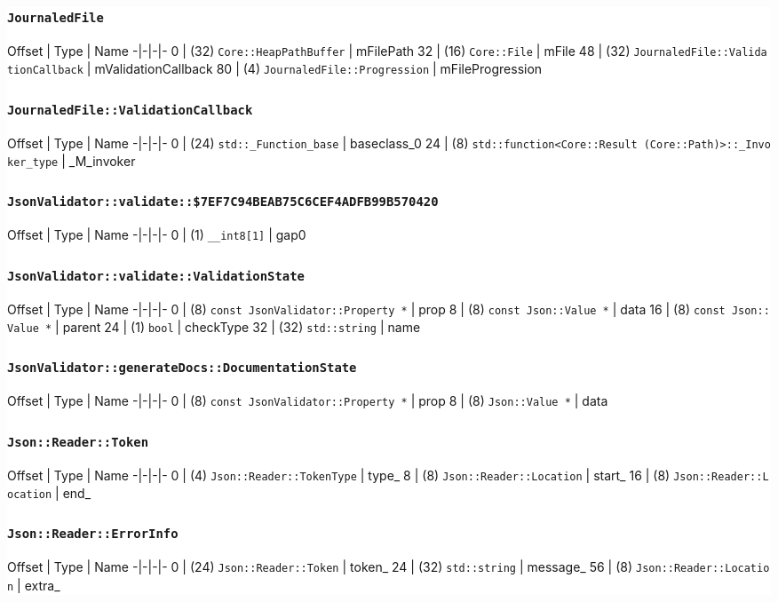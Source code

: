 
### `JournaledFile`
Offset | Type | Name
-|-|-|-
0 | (32) `Core::HeapPathBuffer` | mFilePath
32 | (16) `Core::File` | mFile
48 | (32) `JournaledFile::ValidationCallback` | mValidationCallback
80 | (4) `JournaledFile::Progression` | mFileProgression


### `JournaledFile::ValidationCallback`
Offset | Type | Name
-|-|-|-
0 | (24) `std::_Function_base` | baseclass_0
24 | (8) `std::function<Core::Result (Core::Path)>::_Invoker_type` | _M_invoker


### `JsonValidator::validate::$7EF7C94BEAB75C6CEF4ADFB99B570420`
Offset | Type | Name
-|-|-|-
0 | (1) `__int8[1]` | gap0


### `JsonValidator::validate::ValidationState`
Offset | Type | Name
-|-|-|-
0 | (8) `const JsonValidator::Property *` | prop
8 | (8) `const Json::Value *` | data
16 | (8) `const Json::Value *` | parent
24 | (1) `bool` | checkType
32 | (32) `std::string` | name


### `JsonValidator::generateDocs::DocumentationState`
Offset | Type | Name
-|-|-|-
0 | (8) `const JsonValidator::Property *` | prop
8 | (8) `Json::Value *` | data


### `Json::Reader::Token`
Offset | Type | Name
-|-|-|-
0 | (4) `Json::Reader::TokenType` | type_
8 | (8) `Json::Reader::Location` | start_
16 | (8) `Json::Reader::Location` | end_


### `Json::Reader::ErrorInfo`
Offset | Type | Name
-|-|-|-
0 | (24) `Json::Reader::Token` | token_
24 | (32) `std::string` | message_
56 | (8) `Json::Reader::Location` | extra_
